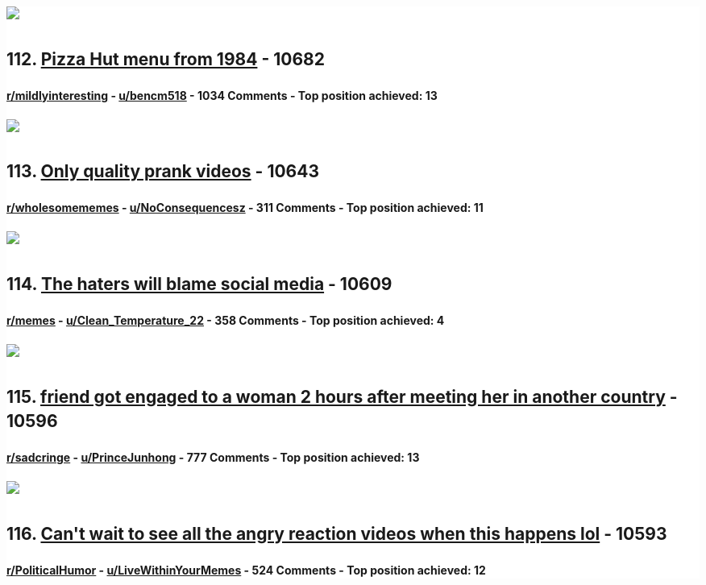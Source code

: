 <a href="https://v.redd.it/h4p3tvluh8ta1"><img src="https://b.thumbs.redditmedia.com/gDA6seUSNfpTNErvGLeoq-x2GfhtgxF7TjdBClr875o.jpg"></img></a>

## 112. [Pizza Hut menu from 1984](http://reddit.com/r/mildlyinteresting/comments/12iyt8l/pizza_hut_menu_from_1984/) - 10682
#### [r/mildlyinteresting](http://reddit.com/r/mildlyinteresting) - [u/bencm518](http://reddit.com/u/bencm518) - 1034 Comments - Top position achieved: 13

<a href="https://i.redd.it/kl1pnhur9dta1.jpg"><img src="https://b.thumbs.redditmedia.com/znUgQhokMLw5r9EQNqGp605brC1YppjVMwLBK5TbDCs.jpg"></img></a>

## 113. [Only quality prank videos](http://reddit.com/r/wholesomememes/comments/12itci1/only_quality_prank_videos/) - 10643
#### [r/wholesomememes](http://reddit.com/r/wholesomememes) - [u/NoConsequencesz](http://reddit.com/u/NoConsequencesz) - 311 Comments - Top position achieved: 11

<a href="https://i.redd.it/zykq30yxvata1.jpg"><img src="https://b.thumbs.redditmedia.com/ItZerxTSk3eVf6eoWkha3tRLV-d12_01ZIr22eJ4W0U.jpg"></img></a>

## 114. [The haters will blame social media](http://reddit.com/r/memes/comments/12i6v9u/the_haters_will_blame_social_media/) - 10609
#### [r/memes](http://reddit.com/r/memes) - [u/Clean_Temperature_22](http://reddit.com/u/Clean_Temperature_22) - 358 Comments - Top position achieved: 4

<a href="https://i.redd.it/uc5cbhx3u7ta1.jpg"><img src="https://b.thumbs.redditmedia.com/w-rKVOhdHWZVajYUJgXL1z6mhADiqmIe92ArxgtjZhI.jpg"></img></a>

## 115. [friend got engaged to a woman 2 hours after meeting her in another country](http://reddit.com/r/sadcringe/comments/12i7va5/friend_got_engaged_to_a_woman_2_hours_after/) - 10596
#### [r/sadcringe](http://reddit.com/r/sadcringe) - [u/PrinceJunhong](http://reddit.com/u/PrinceJunhong) - 777 Comments - Top position achieved: 13

<a href="https://www.reddit.com/gallery/12i7va5"><img src="https://a.thumbs.redditmedia.com/ealOBYu6H-hq7cjAjrVBhsSPte5dMGRSyE_I5Y9BEi8.jpg"></img></a>

## 116. [Can't wait to see all the angry reaction videos when this happens lol](http://reddit.com/r/PoliticalHumor/comments/12iz7ev/cant_wait_to_see_all_the_angry_reaction_videos/) - 10593
#### [r/PoliticalHumor](http://reddit.com/r/PoliticalHumor) - [u/LiveWithinYourMemes](http://reddit.com/u/LiveWithinYourMemes) - 524 Comments - Top position achieved: 12

